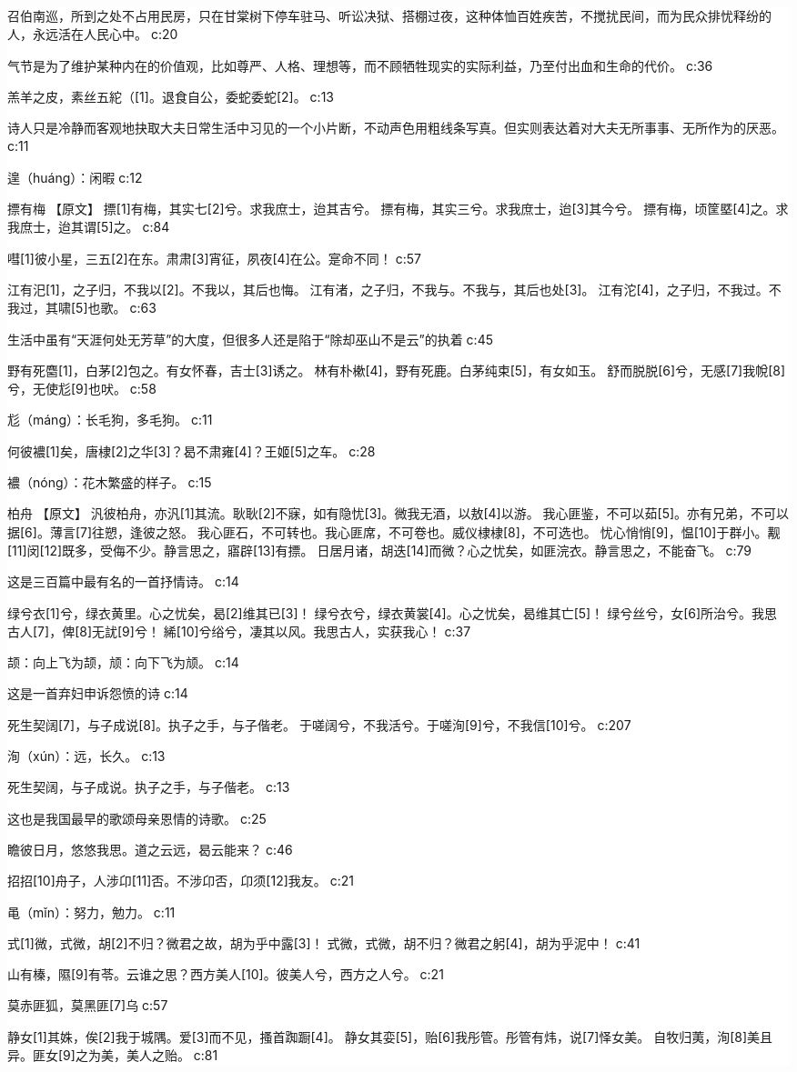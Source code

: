 召伯南巡，所到之处不占用民房，只在甘棠树下停车驻马、听讼决狱、搭棚过夜，这种体恤百姓疾苦，不搅扰民间，而为民众排忧释纷的人，永远活在人民心中。 c:20

气节是为了维护某种内在的价值观，比如尊严、人格、理想等，而不顾牺牲现实的实际利益，乃至付出血和生命的代价。 c:36

羔羊之皮，素丝五紽（[1]。退食自公，委蛇委蛇[2]。 c:13

诗人只是冷静而客观地抉取大夫日常生活中习见的一个小片断，不动声色用粗线条写真。但实则表达着对大夫无所事事、无所作为的厌恶。 c:11

遑（huáng）：闲暇 c:12

摽有梅    【原文】    摽[1]有梅，其实七[2]兮。求我庶士，迨其吉兮。    摽有梅，其实三兮。求我庶士，迨[3]其今兮。    摽有梅，顷筐塈[4]之。求我庶士，迨其谓[5]之。 c:84

嘒[1]彼小星，三五[2]在东。肃肃[3]宵征，夙夜[4]在公。寔命不同！ c:57

江有汜[1]，之子归，不我以[2]。不我以，其后也悔。 
    江有渚，之子归，不我与。不我与，其后也处[3]。 
    江有沱[4]，之子归，不我过。不我过，其啸[5]也歌。 c:63

生活中虽有“天涯何处无芳草”的大度，但很多人还是陷于“除却巫山不是云”的执着 c:45

野有死麕[1]，白茅[2]包之。有女怀春，吉士[3]诱之。    林有朴樕[4]，野有死鹿。白茅纯束[5]，有女如玉。    舒而脱脱[6]兮，无感[7]我帨[8]兮，无使尨[9]也吠。 c:58

尨（máng）：长毛狗，多毛狗。 c:11

何彼襛[1]矣，唐棣[2]之华[3]？曷不肃雍[4]？王姬[5]之车。 c:28

襛（nóng）：花木繁盛的样子。 c:15

柏舟    【原文】    汎彼柏舟，亦汎[1]其流。耿耿[2]不寐，如有隐忧[3]。微我无酒，以敖[4]以游。    我心匪鉴，不可以茹[5]。亦有兄弟，不可以据[6]。薄言[7]往愬，逢彼之怒。    我心匪石，不可转也。我心匪席，不可卷也。威仪棣棣[8]，不可选也。    忧心悄悄[9]，愠[10]于群小。觏[11]闵[12]既多，受侮不少。静言思之，寤辟[13]有摽。    日居月诸，胡迭[14]而微？心之忧矣，如匪浣衣。静言思之，不能奋飞。 c:79

这是三百篇中最有名的一首抒情诗。 c:14

绿兮衣[1]兮，绿衣黄里。心之忧矣，曷[2]维其已[3]！    绿兮衣兮，绿衣黄裳[4]。心之忧矣，曷维其亡[5]！    绿兮丝兮，女[6]所治兮。我思古人[7]，俾[8]无訧[9]兮！    絺[10]兮绤兮，凄其以风。我思古人，实获我心！ c:37

颉：向上飞为颉，颃：向下飞为颃。 c:14

这是一首弃妇申诉怨愤的诗 c:14

死生契阔[7]，与子成说[8]。执子之手，与子偕老。    于嗟阔兮，不我活兮。于嗟洵[9]兮，不我信[10]兮。 c:207

洵（xún）：远，长久。 c:13

死生契阔，与子成说。执子之手，与子偕老。 c:13

这也是我国最早的歌颂母亲恩情的诗歌。 c:25

瞻彼日月，悠悠我思。道之云远，曷云能来？ c:46

招招[10]舟子，人涉卬[11]否。不涉卬否，卬须[12]我友。 c:21

黾（mǐn）：努力，勉力。 c:11

式[1]微，式微，胡[2]不归？微君之故，胡为乎中露[3]！    式微，式微，胡不归？微君之躬[4]，胡为乎泥中！ c:41

山有榛，隰[9]有苓。云谁之思？西方美人[10]。彼美人兮，西方之人兮。 c:21

莫赤匪狐，莫黑匪[7]乌 c:57

静女[1]其姝，俟[2]我于城隅。爱[3]而不见，搔首踟蹰[4]。    静女其娈[5]，贻[6]我彤管。彤管有炜，说[7]怿女美。    自牧归荑，洵[8]美且异。匪女[9]之为美，美人之贻。 c:81
